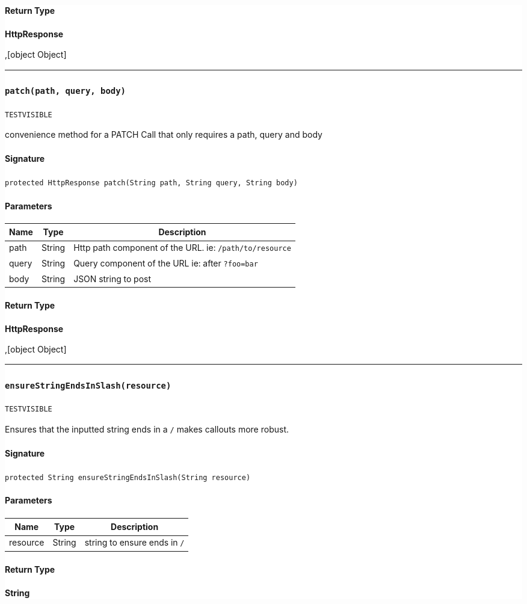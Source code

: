 #### Return Type
**HttpResponse**

,[object Object]

---

### `patch(path, query, body)`

`TESTVISIBLE`

convenience method for a PATCH Call that only requires a 
path, query and body

#### Signature
```apex
protected HttpResponse patch(String path, String query, String body)
```

#### Parameters
| Name | Type | Description |
|------|------|-------------|
| path | String | Http path component of the URL. ie: `/path/to/resource` |
| query | String | Query component of the URL ie: after `?foo=bar` |
| body | String | JSON string to post |

#### Return Type
**HttpResponse**

,[object Object]

---

### `ensureStringEndsInSlash(resource)`

`TESTVISIBLE`

Ensures that the inputted string ends in a `/` 
makes callouts more robust.

#### Signature
```apex
protected String ensureStringEndsInSlash(String resource)
```

#### Parameters
| Name | Type | Description |
|------|------|-------------|
| resource | String | string to ensure ends in `/` |

#### Return Type
**String**
